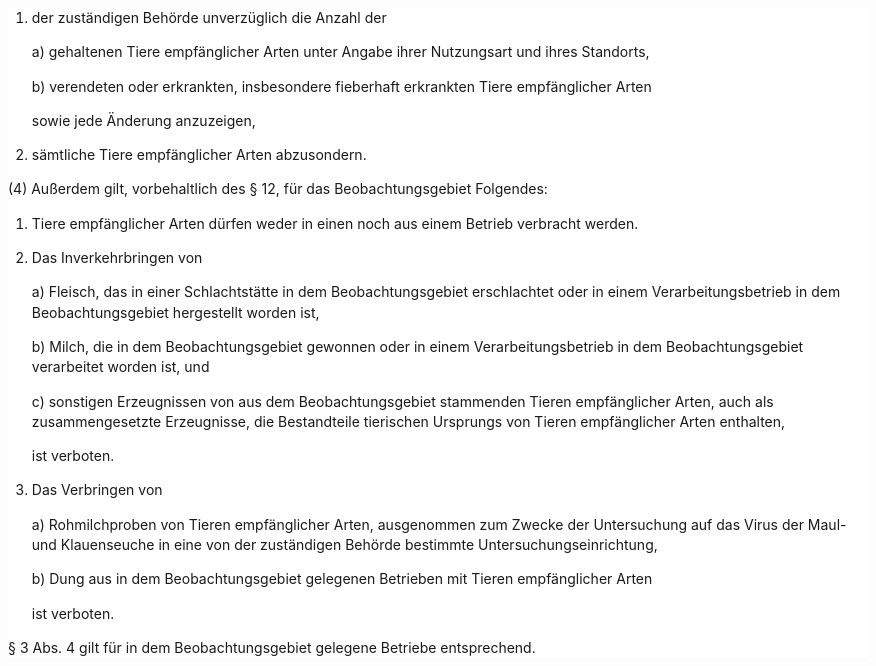 1.  der zuständigen Behörde unverzüglich die Anzahl der

    a)  gehaltenen Tiere empfänglicher Arten unter Angabe ihrer Nutzungsart
        und ihres Standorts,


    b)  verendeten oder erkrankten, insbesondere fieberhaft erkrankten Tiere
        empfänglicher Arten




    sowie jede Änderung anzuzeigen,


2.  sämtliche Tiere empfänglicher Arten abzusondern.




(4) Außerdem gilt, vorbehaltlich des § 12, für das Beobachtungsgebiet
Folgendes:

1.  Tiere empfänglicher Arten dürfen weder in einen noch aus einem Betrieb
    verbracht werden.


2.  Das Inverkehrbringen von

    a)  Fleisch, das in einer Schlachtstätte in dem Beobachtungsgebiet
        erschlachtet oder in einem Verarbeitungsbetrieb in dem
        Beobachtungsgebiet hergestellt worden ist,


    b)  Milch, die in dem Beobachtungsgebiet gewonnen oder in einem
        Verarbeitungsbetrieb in dem Beobachtungsgebiet verarbeitet worden ist,
        und


    c)  sonstigen Erzeugnissen von aus dem Beobachtungsgebiet stammenden
        Tieren empfänglicher Arten, auch als zusammengesetzte Erzeugnisse, die
        Bestandteile tierischen Ursprungs von Tieren empfänglicher Arten
        enthalten,




    ist verboten.


3.  Das Verbringen von

    a)  Rohmilchproben von Tieren empfänglicher Arten, ausgenommen zum Zwecke
        der Untersuchung auf das Virus der Maul- und Klauenseuche in eine von
        der zuständigen Behörde bestimmte Untersuchungseinrichtung,


    b)  Dung aus in dem Beobachtungsgebiet gelegenen Betrieben mit Tieren
        empfänglicher Arten




    ist verboten.



§ 3 Abs. 4 gilt für in dem Beobachtungsgebiet gelegene Betriebe
entsprechend.
